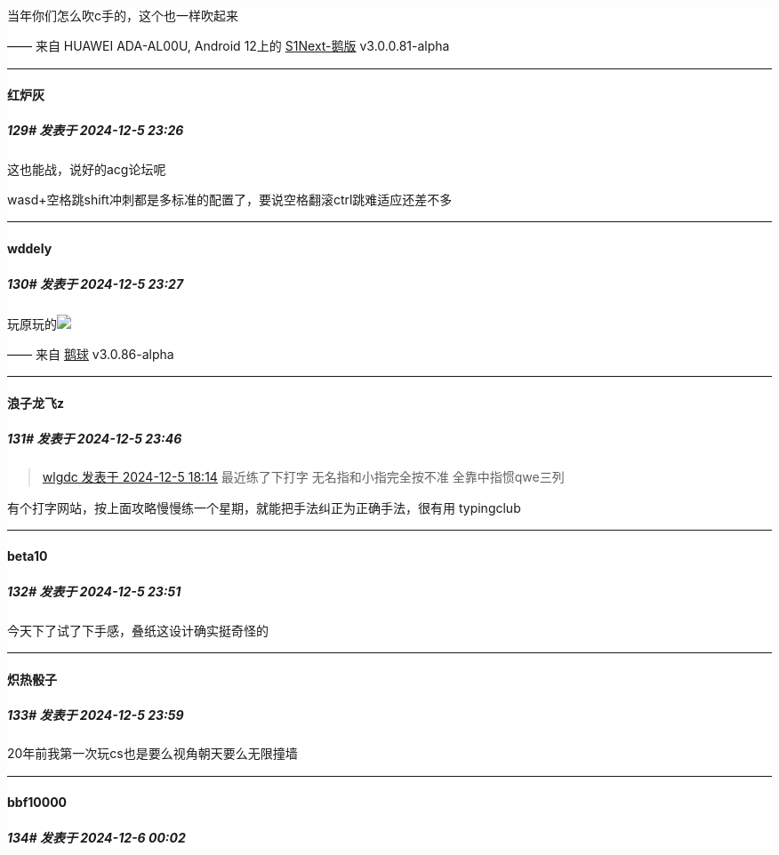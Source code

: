 当年你们怎么吹c手的，这个也一样吹起来

—— 来自 HUAWEI ADA-AL00U, Android 12上的 [S1Next-鹅版](https://github.com/ykrank/S1-Next/releases) v3.0.0.81-alpha


*****

####  红炉灰  
##### 129#       发表于 2024-12-5 23:26

这也能战，说好的acg论坛呢

wasd+空格跳shift冲刺都是多标准的配置了，要说空格翻滚ctrl跳难适应还差不多

*****

####  wddely  
##### 130#       发表于 2024-12-5 23:27

玩原玩的<img src="https://p.sda1.dev/20/5e567c5928703c9fb8f670d5068e0af0/image.jpg" referrerpolicy="no-referrer">

—— 来自 [鹅球](https://www.pgyer.com/xfPejhuq) v3.0.86-alpha


*****

####  浪子龙飞z  
##### 131#       发表于 2024-12-5 23:46

<blockquote><a href="httphttps://bbs.saraba1st.com/2b/forum.php?mod=redirect&amp;goto=findpost&amp;pid=66852098&amp;ptid=2209486" target="_blank">wlgdc 发表于 2024-12-5 18:14</a>
最近练了下打字 无名指和小指完全按不准 全靠中指惯qwe三列</blockquote>
有个打字网站，按上面攻略慢慢练一个星期，就能把手法纠正为正确手法，很有用
typingclub


*****

####  beta10  
##### 132#       发表于 2024-12-5 23:51

今天下了试了下手感，叠纸这设计确实挺奇怪的


*****

####  炽热骰子  
##### 133#       发表于 2024-12-5 23:59

20年前我第一次玩cs也是要么视角朝天要么无限撞墙


*****

####  bbf10000  
##### 134#       发表于 2024-12-6 00:02
